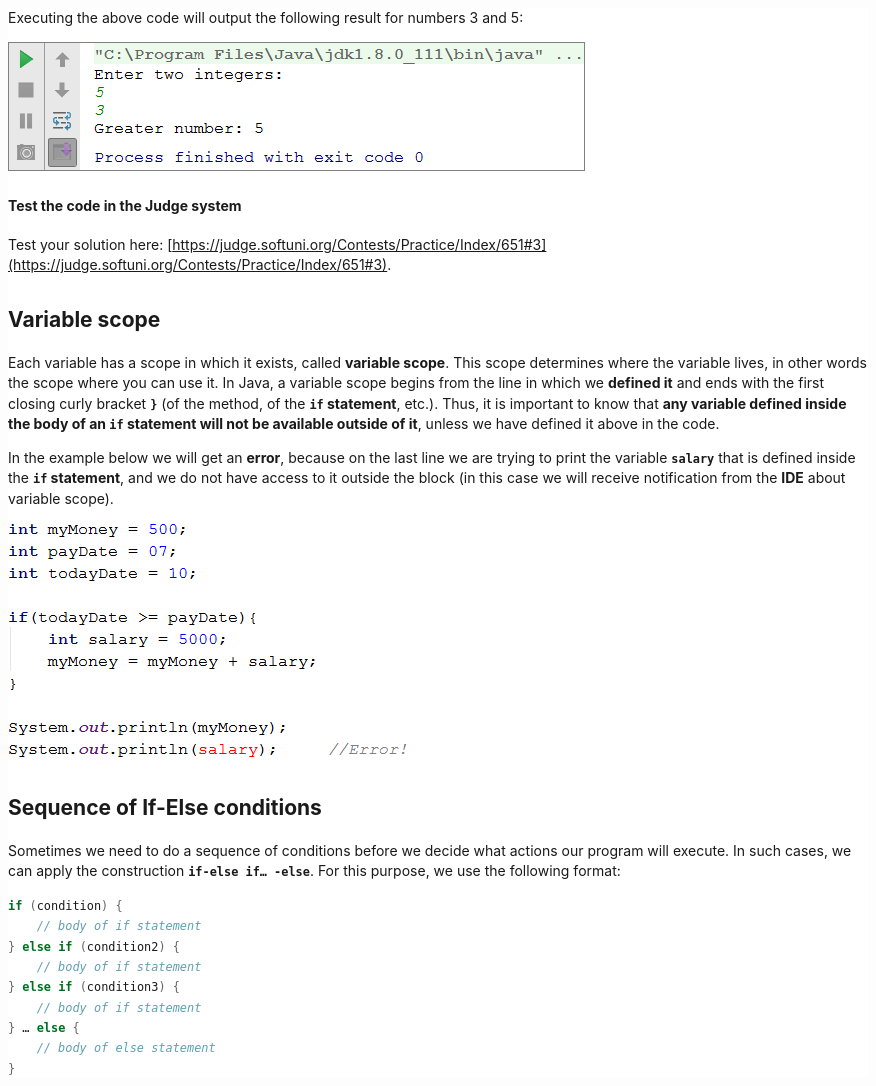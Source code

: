 Executing the above code will output the following result for numbers 3 and 5:

![](assets/chapter-3-1-images/04.Greater-number-01.png)

#### Test the code in the Judge system

Test your solution here: [https://judge.softuni.org/Contests/Practice/Index/651#3](https://judge.softuni.org/Contests/Practice/Index/651#3).


## Variable scope

Each variable has a scope in which it exists, called **variable scope**. This scope determines where the variable lives, in other words the scope where you can use it. In Java, a variable scope begins from the line in which we **defined it** and ends with the first closing curly bracket **`}`** (of the method, of the **`if` statement**, etc.). Thus, it is important to know that **any variable defined inside the body of an `if` statement will not be available outside of it**, unless we have defined it above in the code.

In the example below we will get an **error**, because on the last line we are trying to print the variable **`salary`** that is defined inside the **`if` statement**, and we do not have access to it outside the block (in this case we will receive notification from the **IDE** about variable scope).

![](assets/chapter-3-1-images/00.Variable-scope-01.png)

## Sequence of If-Else conditions

Sometimes we need to do a sequence of conditions before we decide what actions our program will execute. In such cases, we can apply the construction  **`if-else if… -else`**. For this purpose, we use the following format:

```java
if (condition) {
    // body of if statement
} else if (condition2) {
    // body of if statement
} else if (condition3) {
    // body of if statement
} … else {
    // body of else statement
}
```
